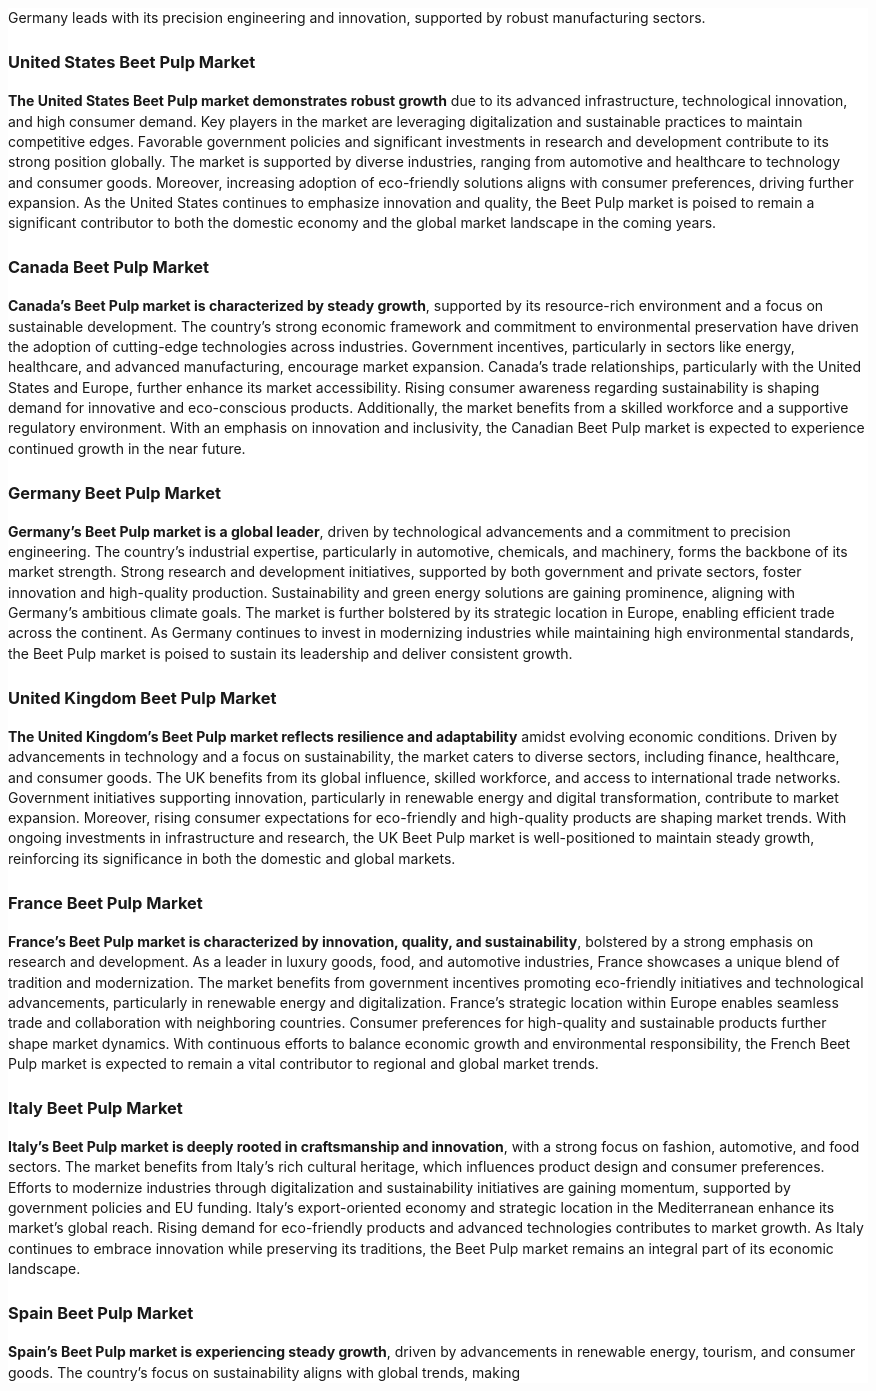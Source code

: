 Germany leads with its precision engineering and innovation, supported by robust manufacturing sectors.</span></em></p></blockquote><h3><strong>United States Beet Pulp Market</strong></h3><p><strong>The United States Beet Pulp market demonstrates robust growth</strong> due to its advanced infrastructure, technological innovation, and high consumer demand. Key players in the market are leveraging digitalization and sustainable practices to maintain competitive edges. Favorable government policies and significant investments in research and development contribute to its strong position globally. The market is supported by diverse industries, ranging from automotive and healthcare to technology and consumer goods. Moreover, increasing adoption of eco-friendly solutions aligns with consumer preferences, driving further expansion. As the United States continues to emphasize innovation and quality, the Beet Pulp market is poised to remain a significant contributor to both the domestic economy and the global market landscape in the coming years.</p><h3><strong>Canada Beet Pulp Market</strong></h3><p><strong>Canada&rsquo;s Beet Pulp market is characterized by steady growth</strong>, supported by its resource-rich environment and a focus on sustainable development. The country&rsquo;s strong economic framework and commitment to environmental preservation have driven the adoption of cutting-edge technologies across industries. Government incentives, particularly in sectors like energy, healthcare, and advanced manufacturing, encourage market expansion. Canada&rsquo;s trade relationships, particularly with the United States and Europe, further enhance its market accessibility. Rising consumer awareness regarding sustainability is shaping demand for innovative and eco-conscious products. Additionally, the market benefits from a skilled workforce and a supportive regulatory environment. With an emphasis on innovation and inclusivity, the Canadian Beet Pulp market is expected to experience continued growth in the near future.</p><h3><strong>Germany Beet Pulp Market</strong></h3><p><strong>Germany&rsquo;s Beet Pulp market is a global leader</strong>, driven by technological advancements and a commitment to precision engineering. The country&rsquo;s industrial expertise, particularly in automotive, chemicals, and machinery, forms the backbone of its market strength. Strong research and development initiatives, supported by both government and private sectors, foster innovation and high-quality production. Sustainability and green energy solutions are gaining prominence, aligning with Germany&rsquo;s ambitious climate goals. The market is further bolstered by its strategic location in Europe, enabling efficient trade across the continent. As Germany continues to invest in modernizing industries while maintaining high environmental standards, the Beet Pulp market is poised to sustain its leadership and deliver consistent growth.</p><h3><strong>United Kingdom Beet Pulp Market</strong></h3><p><strong>The United Kingdom&rsquo;s Beet Pulp market reflects resilience and adaptability</strong> amidst evolving economic conditions. Driven by advancements in technology and a focus on sustainability, the market caters to diverse sectors, including finance, healthcare, and consumer goods. The UK benefits from its global influence, skilled workforce, and access to international trade networks. Government initiatives supporting innovation, particularly in renewable energy and digital transformation, contribute to market expansion. Moreover, rising consumer expectations for eco-friendly and high-quality products are shaping market trends. With ongoing investments in infrastructure and research, the UK Beet Pulp market is well-positioned to maintain steady growth, reinforcing its significance in both the domestic and global markets.</p><h3><strong>France Beet Pulp Market</strong></h3><p><strong>France&rsquo;s Beet Pulp market is characterized by innovation, quality, and sustainability</strong>, bolstered by a strong emphasis on research and development. As a leader in luxury goods, food, and automotive industries, France showcases a unique blend of tradition and modernization. The market benefits from government incentives promoting eco-friendly initiatives and technological advancements, particularly in renewable energy and digitalization. France&rsquo;s strategic location within Europe enables seamless trade and collaboration with neighboring countries. Consumer preferences for high-quality and sustainable products further shape market dynamics. With continuous efforts to balance economic growth and environmental responsibility, the French Beet Pulp market is expected to remain a vital contributor to regional and global market trends.</p><h3><strong>Italy Beet Pulp Market</strong></h3><p><strong>Italy&rsquo;s Beet Pulp market is deeply rooted in craftsmanship and innovation</strong>, with a strong focus on fashion, automotive, and food sectors. The market benefits from Italy&rsquo;s rich cultural heritage, which influences product design and consumer preferences. Efforts to modernize industries through digitalization and sustainability initiatives are gaining momentum, supported by government policies and EU funding. Italy&rsquo;s export-oriented economy and strategic location in the Mediterranean enhance its market&rsquo;s global reach. Rising demand for eco-friendly products and advanced technologies contributes to market growth. As Italy continues to embrace innovation while preserving its traditions, the Beet Pulp market remains an integral part of its economic landscape.</p><h3><strong>Spain Beet Pulp Market</strong></h3><p><strong>Spain&rsquo;s Beet Pulp market is experiencing steady growth</strong>, driven by advancements in renewable energy, tourism, and consumer goods. The country&rsquo;s focus on sustainability aligns with global trends, making